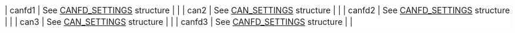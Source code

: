 | canfd1                             | See [CANFD\_SETTINGS](sub-setting-structures-overview-intrepidcs-api/canfd\_settings-structure.md) structure                                                                                                                                                                                                                                                                                                                                                                                                                                                                                                                                                                                                                                                                                                                                                                                                                                                                                                                                                          |                     |
| can2                               | See [CAN\_SETTINGS](sub-setting-structures-overview-intrepidcs-api/can\_settings-structure.md) structure                                                                                                                                                                                                                                                                                                                                                                                                                                                                                                                                                                                                                                                                                                                                                                                                                                                                                                                                                              |                     |
| canfd2                             | See [CANFD\_SETTINGS](sub-setting-structures-overview-intrepidcs-api/canfd\_settings-structure.md) structure                                                                                                                                                                                                                                                                                                                                                                                                                                                                                                                                                                                                                                                                                                                                                                                                                                                                                                                                                          |                     |
| can3                               | See [CAN\_SETTINGS](sub-setting-structures-overview-intrepidcs-api/can\_settings-structure.md) structure                                                                                                                                                                                                                                                                                                                                                                                                                                                                                                                                                                                                                                                                                                                                                                                                                                                                                                                                                              |                     |
| canfd3                             | See [CANFD\_SETTINGS](sub-setting-structures-overview-intrepidcs-api/canfd\_settings-structure.md) structure                                                                                                                                                                                                                                                                                                                                                                                                                                                                                                                                                                                                                                                                                                                                                                                                                                                                                                                                                          |                     |